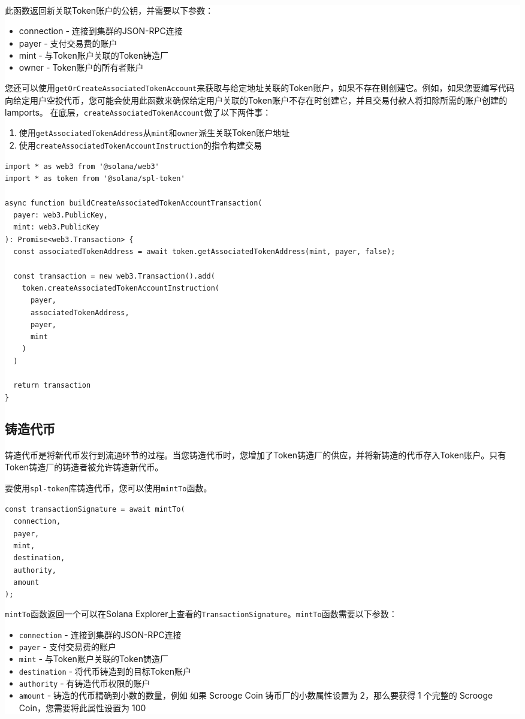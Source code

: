 此函数返回新关联Token账户的公钥，并需要以下参数：
- connection - 连接到集群的JSON-RPC连接
- payer - 支付交易费的账户
- mint - 与Token账户关联的Token铸造厂
- owner - Token账户的所有者账户

您还可以使用`getOrCreateAssociatedTokenAccount`来获取与给定地址关联的Token账户，如果不存在则创建它。例如，如果您要编写代码向给定用户空投代币，您可能会使用此函数来确保给定用户关联的Token账户不存在时创建它，并且交易付款人将扣除所需的账户创建的lamports。
在底层，`createAssociatedTokenAccount`做了以下两件事：
1. 使用`getAssociatedTokenAddress`从`mint`和`owner`派生关联Token账户地址
2. 使用`createAssociatedTokenAccountInstruction`的指令构建交易

```tsx
import * as web3 from '@solana/web3'
import * as token from '@solana/spl-token'

async function buildCreateAssociatedTokenAccountTransaction(
  payer: web3.PublicKey,
  mint: web3.PublicKey
): Promise<web3.Transaction> {
  const associatedTokenAddress = await token.getAssociatedTokenAddress(mint, payer, false);

  const transaction = new web3.Transaction().add(
    token.createAssociatedTokenAccountInstruction(
      payer,
      associatedTokenAddress,
      payer,
      mint
    )
  )

  return transaction
}
```

## 铸造代币

铸造代币是将新代币发行到流通环节的过程。当您铸造代币时，您增加了Token铸造厂的供应，并将新铸造的代币存入Token账户。只有Token铸造厂的铸造者被允许铸造新代币。

要使用`spl-token`库铸造代币，您可以使用`mintTo`函数。

```tsx
const transactionSignature = await mintTo(
  connection,
  payer,
  mint,
  destination,
  authority,
  amount
);
```

`mintTo`函数返回一个可以在Solana Explorer上查看的`TransactionSignature`。`mintTo`函数需要以下参数：
- `connection` - 连接到集群的JSON-RPC连接
- `payer` - 支付交易费的账户
- `mint` - 与Token账户关联的Token铸造厂
- `destination` - 将代币铸造到的目标Token账户
- `authority` - 有铸造代币权限的账户
- `amount` - 铸造的代币精确到小数的数量，例如 如果 Scrooge Coin 铸币厂的小数属性设置为 2，那么要获得 1 个完整的 Scrooge Coin，您需要将此属性设置为 100
